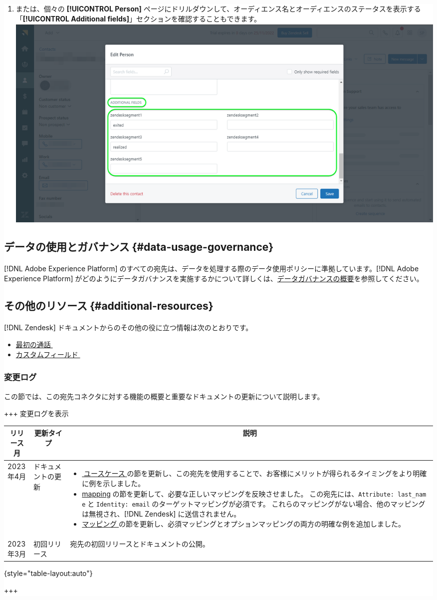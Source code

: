 1. または、個々の **[!UICONTROL Person]** ページにドリルダウンして、オーディエンス名とオーディエンスのステータスを表示する「**[!UICONTROL Additional fields]**」セクションを確認することもできます。
   ![&#x200B; オーディエンス名とオーディエンスのステータスを表示する追加のフィールドセクションを含む人物ページを示す Zendesk UI のスクリーンショット。](../../assets/catalog/crm/zendesk/contact.png)

## データの使用とガバナンス {#data-usage-governance}

[!DNL Adobe Experience Platform] のすべての宛先は、データを処理する際のデータ使用ポリシーに準拠しています。[!DNL Adobe Experience Platform] がどのようにデータガバナンスを実施するかについて詳しくは、[データガバナンスの概要](/help/data-governance/home.md)を参照してください。

## その他のリソース {#additional-resources}

[!DNL Zendesk] ドキュメントからのその他の役に立つ情報は次のとおりです。

* [&#x200B; 最初の通話 &#x200B;](https://developer.zendesk.com/documentation/sales-crm/first-call/)
* [&#x200B; カスタムフィールド &#x200B;](https://developer.zendesk.com/api-reference/sales-crm/requests/#custom-fields)

### 変更ログ

この節では、この宛先コネクタに対する機能の概要と重要なドキュメントの更新について説明します。

+++ 変更ログを表示

| リリース月 | 更新タイプ | 説明 |
|---|---|---|
| 2023年4月 | ドキュメントの更新 | <ul><li>[&#x200B; ユースケース &#x200B;](#use-cases) の節を更新し、この宛先を使用することで、お客様にメリットが得られるタイミングをより明確に例を示しました。</li> <li>[mapping](#mapping-considerations-example) の節を更新して、必要な正しいマッピングを反映させました。 この宛先には、`Attribute: last_name` と `Identity: email` のターゲットマッピングが必須です。 これらのマッピングがない場合、他のマッピングは無視され、[!DNL Zendesk] に送信されません。</li> <li>[&#x200B; マッピング &#x200B;](#mapping-considerations-example) の節を更新し、必須マッピングとオプションマッピングの両方の明確な例を追加しました。</li></ul> |
| 2023年3月 | 初回リリース | 宛先の初回リリースとドキュメントの公開。 |

{style="table-layout:auto"}

+++
